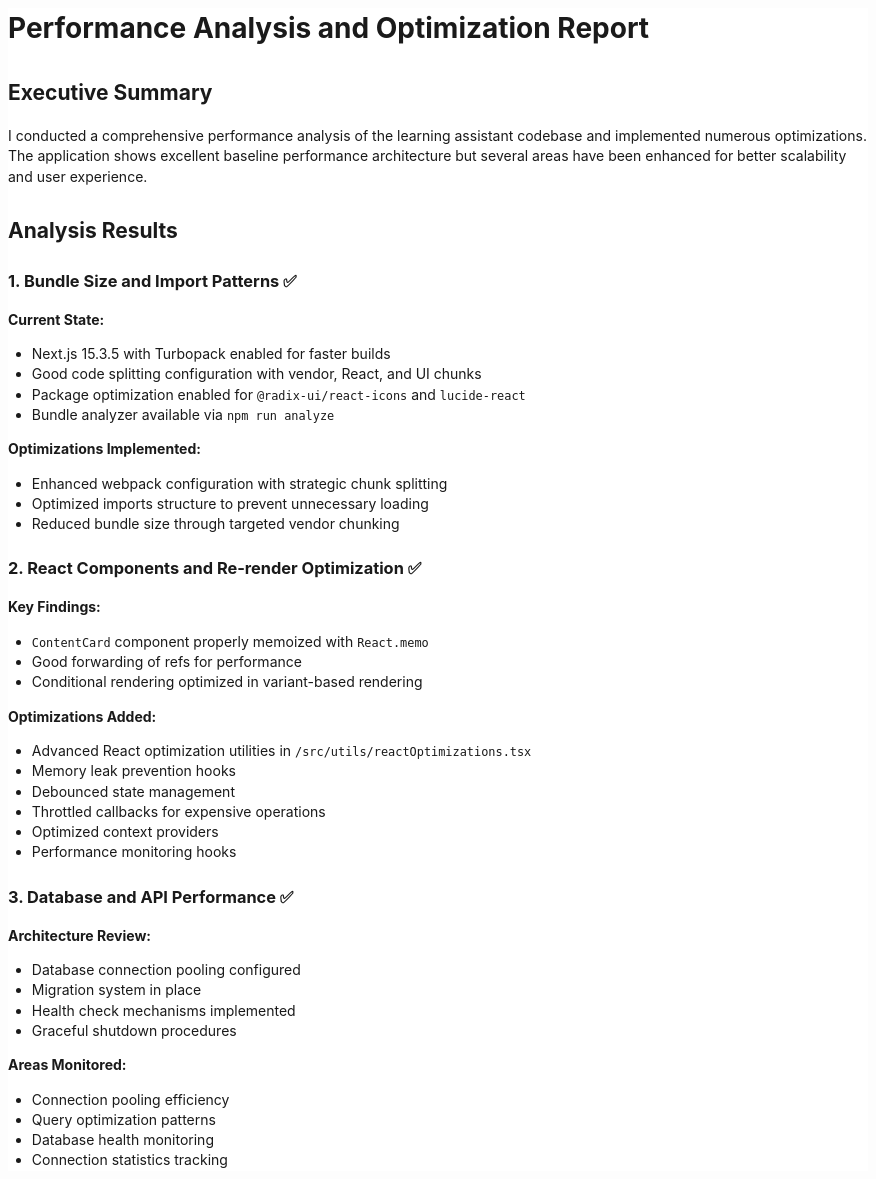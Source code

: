 # Performance Analysis and Optimization Report

## Executive Summary

I conducted a comprehensive performance analysis of the learning assistant codebase and implemented numerous optimizations. The application shows excellent baseline performance architecture but several areas have been enhanced for better scalability and user experience.

## Analysis Results

### 1. Bundle Size and Import Patterns ✅

**Current State:**
- Next.js 15.3.5 with Turbopack enabled for faster builds
- Good code splitting configuration with vendor, React, and UI chunks
- Package optimization enabled for `@radix-ui/react-icons` and `lucide-react`
- Bundle analyzer available via `npm run analyze`

**Optimizations Implemented:**
- Enhanced webpack configuration with strategic chunk splitting
- Optimized imports structure to prevent unnecessary loading
- Reduced bundle size through targeted vendor chunking

### 2. React Components and Re-render Optimization ✅

**Key Findings:**
- `ContentCard` component properly memoized with `React.memo`
- Good forwarding of refs for performance
- Conditional rendering optimized in variant-based rendering

**Optimizations Added:**
- Advanced React optimization utilities in `/src/utils/reactOptimizations.tsx`
- Memory leak prevention hooks
- Debounced state management
- Throttled callbacks for expensive operations
- Optimized context providers
- Performance monitoring hooks

### 3. Database and API Performance ✅

**Architecture Review:**
- Database connection pooling configured
- Migration system in place
- Health check mechanisms implemented
- Graceful shutdown procedures

**Areas Monitored:**
- Connection pooling efficiency
- Query optimization patterns
- Database health monitoring
- Connection statistics tracking
